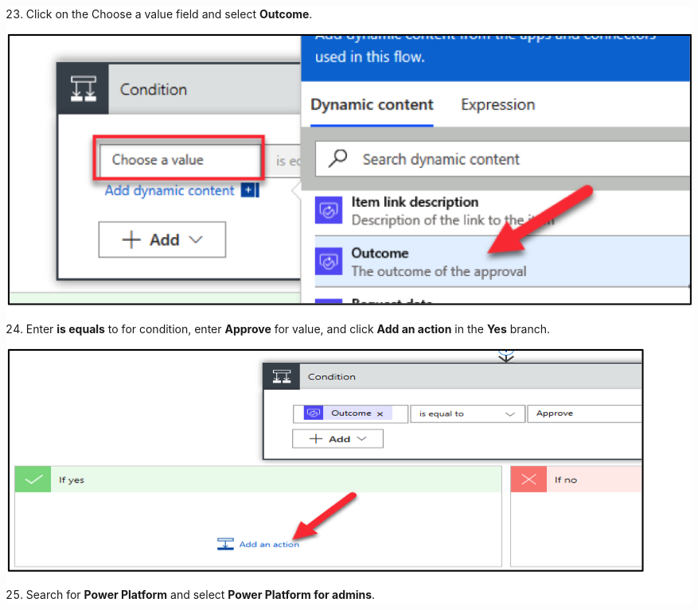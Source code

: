 
23.	Click on the Choose a value field and select **Outcome**.

![](Images_MOD3/img24.png)

24.	Enter **is equals** to for condition, enter **Approve** for value, and click **Add an action** in the **Yes** branch.

![](Images_MOD3/img25.png)

25.	Search for **Power Platform** and select **Power Platform for admins**.
